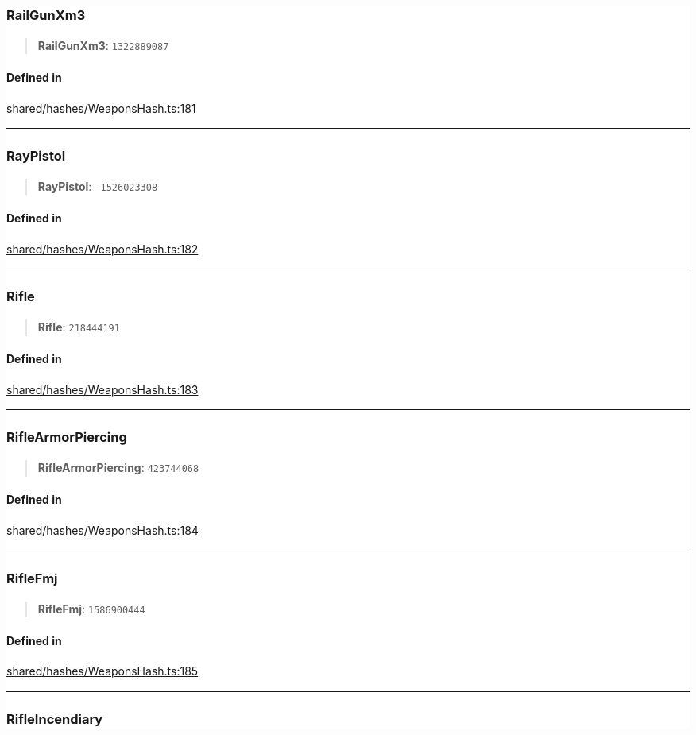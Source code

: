 ### RailGunXm3

> **RailGunXm3**: `1322889087`

#### Defined in

[shared/hashes/WeaponsHash.ts:181](https://github.com/Purpose-Dev/fivem-ts/blob/af9f57481b70813a163451854c2103aaaed13195/src/shared/hashes/WeaponsHash.ts#L181)

***

### RayPistol

> **RayPistol**: `-1526023308`

#### Defined in

[shared/hashes/WeaponsHash.ts:182](https://github.com/Purpose-Dev/fivem-ts/blob/af9f57481b70813a163451854c2103aaaed13195/src/shared/hashes/WeaponsHash.ts#L182)

***

### Rifle

> **Rifle**: `218444191`

#### Defined in

[shared/hashes/WeaponsHash.ts:183](https://github.com/Purpose-Dev/fivem-ts/blob/af9f57481b70813a163451854c2103aaaed13195/src/shared/hashes/WeaponsHash.ts#L183)

***

### RifleArmorPiercing

> **RifleArmorPiercing**: `423744068`

#### Defined in

[shared/hashes/WeaponsHash.ts:184](https://github.com/Purpose-Dev/fivem-ts/blob/af9f57481b70813a163451854c2103aaaed13195/src/shared/hashes/WeaponsHash.ts#L184)

***

### RifleFmj

> **RifleFmj**: `1586900444`

#### Defined in

[shared/hashes/WeaponsHash.ts:185](https://github.com/Purpose-Dev/fivem-ts/blob/af9f57481b70813a163451854c2103aaaed13195/src/shared/hashes/WeaponsHash.ts#L185)

***

### RifleIncendiary
